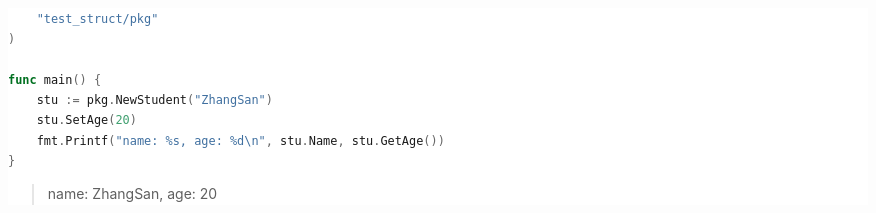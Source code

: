 ```Go
	"test_struct/pkg"
)

func main() {
	stu := pkg.NewStudent("ZhangSan")
	stu.SetAge(20)
	fmt.Printf("name: %s, age: %d\n", stu.Name, stu.GetAge())
}
```
> name: ZhangSan, age: 20